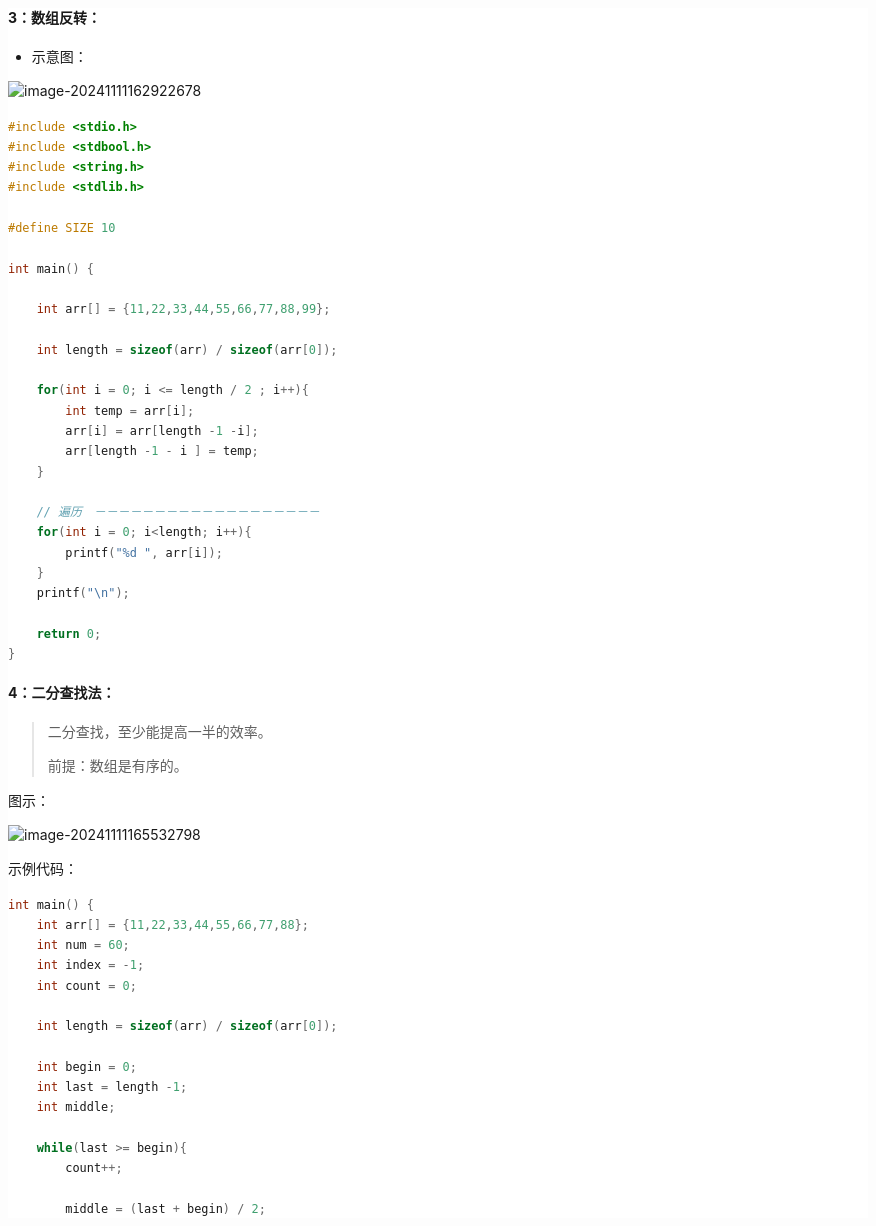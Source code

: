 #### 3：数组反转：

- 示意图：

![image-20241111162922678](https://woniumd.oss-cn-hangzhou.aliyuncs.com/java/yujian/20241111162922.png)

``` c
#include <stdio.h>
#include <stdbool.h>
#include <string.h>
#include <stdlib.h> 

#define SIZE 10

int main() {

	int arr[] = {11,22,33,44,55,66,77,88,99};

	int length = sizeof(arr) / sizeof(arr[0]);

	for(int i = 0; i <= length / 2 ; i++){
		int temp = arr[i];
		arr[i] = arr[length -1 -i];
		arr[length -1 - i ] = temp;
	}	

	// 遍历　－－－－－－－－－－－－－－－－－－－
	for(int i = 0; i<length; i++){
		printf("%d ", arr[i]);
	}
	printf("\n");

    return 0;
}
```



#### 4：二分查找法：

> 二分查找，至少能提高一半的效率。
>
> 前提：数组是有序的。

图示：

![image-20241111165532798](https://woniumd.oss-cn-hangzhou.aliyuncs.com/java/yujian/20241111165532.png)

示例代码：

``` c
int main() {
	int arr[] = {11,22,33,44,55,66,77,88};
	int num = 60;
	int index = -1; 
	int count = 0;

	int length = sizeof(arr) / sizeof(arr[0]);
	
	int begin = 0;
	int last = length -1;
	int middle;

	while(last >= begin){
		count++;

		middle = (last + begin) / 2;
```